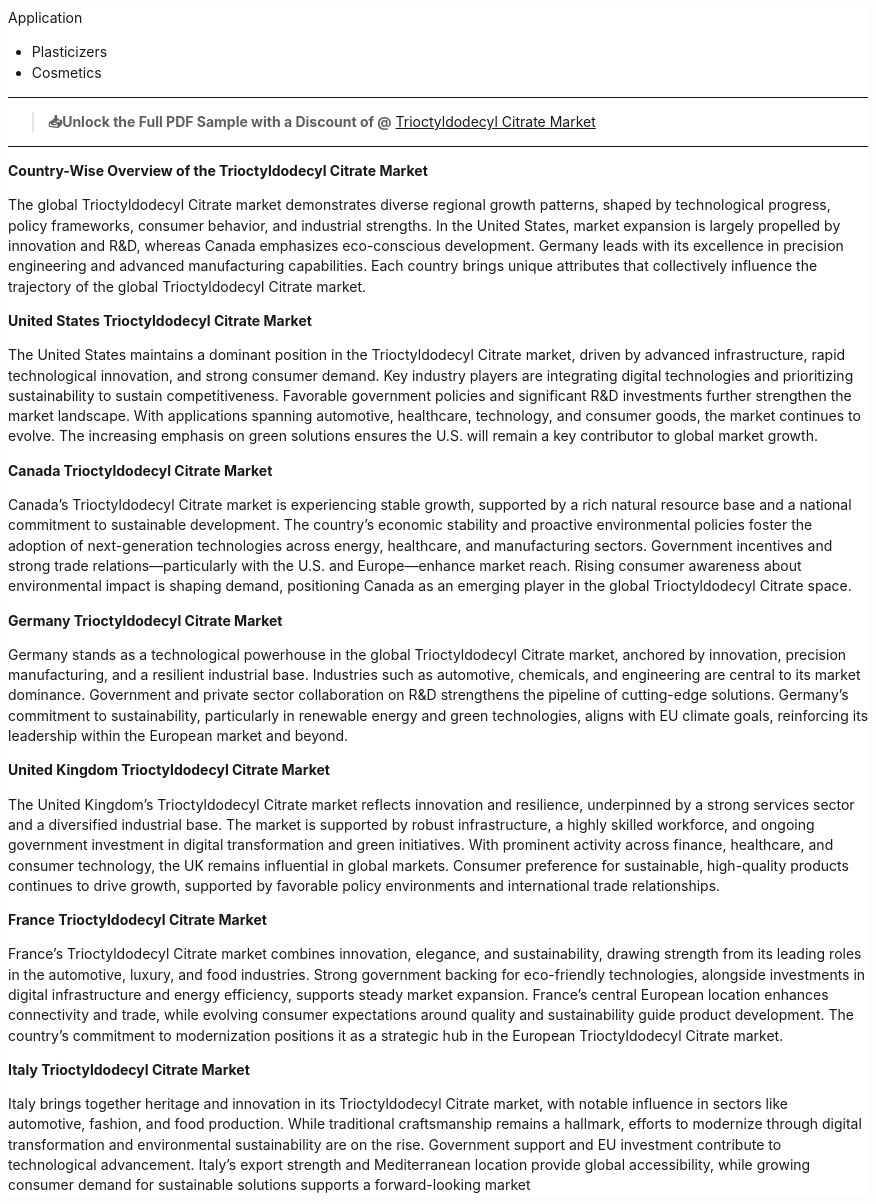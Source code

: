 Application</h3><ul><li>Plasticizers</li><li>Cosmetics</li></ul></p><hr /><blockquote><p><strong>📥Unlock the Full PDF Sample with a Discount of @</strong> <a href="https://www.marketresearchintellect.com/ask-for-discount/?rid=985313&amp;utm_source=Github-April&amp;utm_medium=027">Trioctyldodecyl Citrate Market</a></p></blockquote><hr /><p class="" data-start="217" data-end="261"><strong data-start="217" data-end="261">Country-Wise Overview of the Trioctyldodecyl Citrate Market</strong></p><p class="" data-start="263" data-end="774">The global Trioctyldodecyl Citrate market demonstrates diverse regional growth patterns, shaped by technological progress, policy frameworks, consumer behavior, and industrial strengths. In the United States, market expansion is largely propelled by innovation and R&amp;D, whereas Canada emphasizes eco-conscious development. Germany leads with its excellence in precision engineering and advanced manufacturing capabilities. Each country brings unique attributes that collectively influence the trajectory of the global Trioctyldodecyl Citrate market.</p><p class="" data-start="776" data-end="1421"><strong data-start="776" data-end="805">United States Trioctyldodecyl Citrate Market</strong></p><p class="" data-start="776" data-end="1421">The United States maintains a dominant position in the Trioctyldodecyl Citrate market, driven by advanced infrastructure, rapid technological innovation, and strong consumer demand. Key industry players are integrating digital technologies and prioritizing sustainability to sustain competitiveness. Favorable government policies and significant R&amp;D investments further strengthen the market landscape. With applications spanning automotive, healthcare, technology, and consumer goods, the market continues to evolve. The increasing emphasis on green solutions ensures the U.S. will remain a key contributor to global market growth.</p><p class="" data-start="1423" data-end="2019"><strong data-start="1423" data-end="1445">Canada Trioctyldodecyl Citrate Market</strong></p><p class="" data-start="1423" data-end="2019">Canada&rsquo;s Trioctyldodecyl Citrate market is experiencing stable growth, supported by a rich natural resource base and a national commitment to sustainable development. The country&rsquo;s economic stability and proactive environmental policies foster the adoption of next-generation technologies across energy, healthcare, and manufacturing sectors. Government incentives and strong trade relations&mdash;particularly with the U.S. and Europe&mdash;enhance market reach. Rising consumer awareness about environmental impact is shaping demand, positioning Canada as an emerging player in the global Trioctyldodecyl Citrate space.</p><p class="" data-start="2021" data-end="2591"><strong data-start="2021" data-end="2044">Germany Trioctyldodecyl Citrate Market</strong></p><p class="" data-start="2021" data-end="2591">Germany stands as a technological powerhouse in the global Trioctyldodecyl Citrate market, anchored by innovation, precision manufacturing, and a resilient industrial base. Industries such as automotive, chemicals, and engineering are central to its market dominance. Government and private sector collaboration on R&amp;D strengthens the pipeline of cutting-edge solutions. Germany&rsquo;s commitment to sustainability, particularly in renewable energy and green technologies, aligns with EU climate goals, reinforcing its leadership within the European market and beyond.</p><p class="" data-start="2593" data-end="3221"><strong data-start="2593" data-end="2623">United Kingdom Trioctyldodecyl Citrate Market</strong></p><p class="" data-start="2593" data-end="3221">The United Kingdom&rsquo;s Trioctyldodecyl Citrate market reflects innovation and resilience, underpinned by a strong services sector and a diversified industrial base. The market is supported by robust infrastructure, a highly skilled workforce, and ongoing government investment in digital transformation and green initiatives. With prominent activity across finance, healthcare, and consumer technology, the UK remains influential in global markets. Consumer preference for sustainable, high-quality products continues to drive growth, supported by favorable policy environments and international trade relationships.</p><p class="" data-start="3223" data-end="3838"><strong data-start="3223" data-end="3245">France Trioctyldodecyl Citrate Market</strong></p><p class="" data-start="3223" data-end="3838">France&rsquo;s Trioctyldodecyl Citrate market combines innovation, elegance, and sustainability, drawing strength from its leading roles in the automotive, luxury, and food industries. Strong government backing for eco-friendly technologies, alongside investments in digital infrastructure and energy efficiency, supports steady market expansion. France&rsquo;s central European location enhances connectivity and trade, while evolving consumer expectations around quality and sustainability guide product development. The country&rsquo;s commitment to modernization positions it as a strategic hub in the European Trioctyldodecyl Citrate market.</p><p class="" data-start="3840" data-end="4422"><strong data-start="3840" data-end="3861">Italy Trioctyldodecyl Citrate Market</strong></p><p class="" data-start="3840" data-end="4422">Italy brings together heritage and innovation in its Trioctyldodecyl Citrate market, with notable influence in sectors like automotive, fashion, and food production. While traditional craftsmanship remains a hallmark, efforts to modernize through digital transformation and environmental sustainability are on the rise. Government support and EU investment contribute to technological advancement. Italy&rsquo;s export strength and Mediterranean location provide global accessibility, while growing consumer demand for sustainable solutions supports a forward-looking market